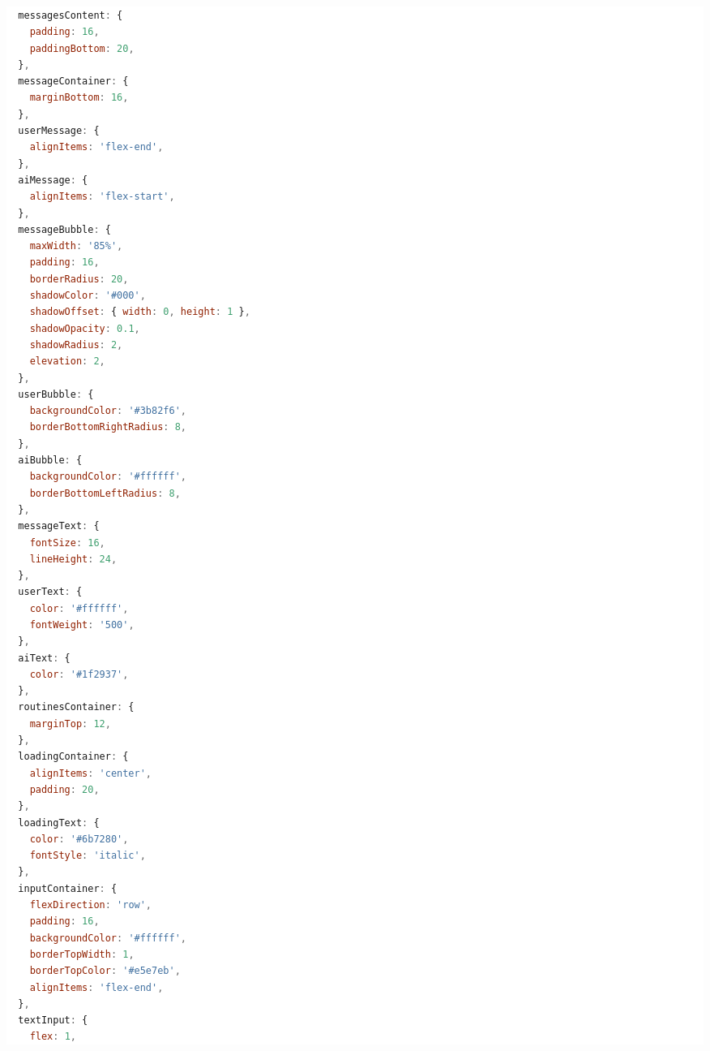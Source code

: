 ```javascript
  messagesContent: {
    padding: 16,
    paddingBottom: 20,
  },
  messageContainer: {
    marginBottom: 16,
  },
  userMessage: {
    alignItems: 'flex-end',
  },
  aiMessage: {
    alignItems: 'flex-start',
  },
  messageBubble: {
    maxWidth: '85%',
    padding: 16,
    borderRadius: 20,
    shadowColor: '#000',
    shadowOffset: { width: 0, height: 1 },
    shadowOpacity: 0.1,
    shadowRadius: 2,
    elevation: 2,
  },
  userBubble: {
    backgroundColor: '#3b82f6',
    borderBottomRightRadius: 8,
  },
  aiBubble: {
    backgroundColor: '#ffffff',
    borderBottomLeftRadius: 8,
  },
  messageText: {
    fontSize: 16,
    lineHeight: 24,
  },
  userText: {
    color: '#ffffff',
    fontWeight: '500',
  },
  aiText: {
    color: '#1f2937',
  },
  routinesContainer: {
    marginTop: 12,
  },
  loadingContainer: {
    alignItems: 'center',
    padding: 20,
  },
  loadingText: {
    color: '#6b7280',
    fontStyle: 'italic',
  },
  inputContainer: {
    flexDirection: 'row',
    padding: 16,
    backgroundColor: '#ffffff',
    borderTopWidth: 1,
    borderTopColor: '#e5e7eb',
    alignItems: 'flex-end',
  },
  textInput: {
    flex: 1,
```